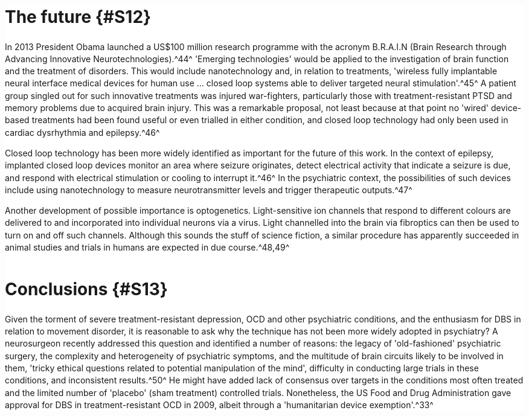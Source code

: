 # The future {#S12}

In 2013 President Obama launched a US\$100 million research programme
with the acronym B.R.A.I.N (Brain Research through Advancing Innovative
Neurotechnologies).^44^ 'Emerging technologies' would be applied to the
investigation of brain function and the treatment of disorders. This
would include nanotechnology and, in relation to treatments, 'wireless
fully implantable neural interface medical devices for human use ...
closed loop systems able to deliver targeted neural stimulation'.^45^ A
patient group singled out for such innovative treatments was injured
war-fighters, particularly those with treatment-resistant PTSD and
memory problems due to acquired brain injury. This was a remarkable
proposal, not least because at that point no 'wired' device-based
treatments had been found useful or even trialled in either condition,
and closed loop technology had only been used in cardiac dysrhythmia and
epilepsy.^46^

Closed loop technology has been more widely identified as important for
the future of this work. In the context of epilepsy, implanted closed
loop devices monitor an area where seizure originates, detect electrical
activity that indicate a seizure is due, and respond with electrical
stimulation or cooling to interrupt it.^46^ In the psychiatric context,
the possibilities of such devices include using nanotechnology to
measure neurotransmitter levels and trigger therapeutic outputs.^47^

Another development of possible importance is optogenetics.
Light-sensitive ion channels that respond to different colours are
delivered to and incorporated into individual neurons via a virus. Light
channelled into the brain via fibroptics can then be used to turn on and
off such channels. Although this sounds the stuff of science fiction, a
similar procedure has apparently succeeded in animal studies and trials
in humans are expected in due course.^48,49^

# Conclusions {#S13}

Given the torment of severe treatment-resistant depression, OCD and
other psychiatric conditions, and the enthusiasm for DBS in relation to
movement disorder, it is reasonable to ask why the technique has not
been more widely adopted in psychiatry? A neurosurgeon recently
addressed this question and identified a number of reasons: the legacy
of 'old-fashioned' psychiatric surgery, the complexity and heterogeneity
of psychiatric symptoms, and the multitude of brain circuits likely to
be involved in them, 'tricky ethical questions related to potential
manipulation of the mind', difficulty in conducting large trials in
these conditions, and inconsistent results.^50^ He might have added lack
of consensus over targets in the conditions most often treated and the
limited number of 'placebo' (sham treatment) controlled trials.
Nonetheless, the US Food and Drug Administration gave approval for DBS
in treatment-resistant OCD in 2009, albeit through a 'humanitarian
device exemption'.^33^
